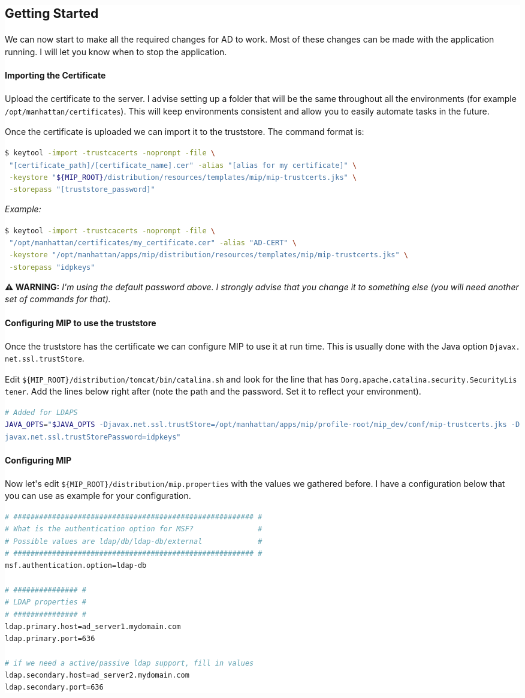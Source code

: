 
Getting Started
---

We can now start to make all the required changes for AD to work. Most of these changes can be made with the application running. I will let you know when to stop the application.

#### Importing the Certificate

Upload the certificate to the server. I advise setting up a folder that will be the same throughout all the environments (for example `/opt/manhattan/certificates`). This will keep environments consistent and allow you to easily automate tasks in the future.

Once the certificate is uploaded we can import it to the truststore. The command format is:

```bash
$ keytool -import -trustcacerts -noprompt -file \
 "[certificate_path]/[certificate_name].cer" -alias "[alias for my certificate]" \
 -keystore "${MIP_ROOT}/distribution/resources/templates/mip/mip-trustcerts.jks" \
 -storepass "[truststore_password]"
```

_Example:_
```bash
$ keytool -import -trustcacerts -noprompt -file \
 "/opt/manhattan/certificates/my_certificate.cer" -alias "AD-CERT" \
 -keystore "/opt/manhattan/apps/mip/distribution/resources/templates/mip/mip-trustcerts.jks" \
 -storepass "idpkeys"
```

**⚠️ WARNING:** _I'm using the default password above. I strongly advise that you change it to something else (you will need another set of commands for that)._

#### Configuring MIP to use the truststore

Once the truststore has the certificate we can configure MIP to use it at run time. This is usually done with the Java option `Djavax.net.ssl.trustStore`.

Edit `${MIP_ROOT}/distribution/tomcat/bin/catalina.sh` and look for the line that has `Dorg.apache.catalina.security.SecurityListener`. Add the lines below right after (note the path and the password. Set it to reflect your environment).

```bash
# Added for LDAPS  
JAVA_OPTS="$JAVA_OPTS -Djavax.net.ssl.trustStore=/opt/manhattan/apps/mip/profile-root/mip_dev/conf/mip-trustcerts.jks -Djavax.net.ssl.trustStorePassword=idpkeys"
```

#### Configuring MIP

Now let's edit `${MIP_ROOT}/distribution/mip.properties` with the values we gathered before. I have a configuration below that you can use as example for your configuration.


```bash
# ######################################################## #
# What is the authentication option for MSF?               #
# Possible values are ldap/db/ldap-db/external             #
# ######################################################## #
msf.authentication.option=ldap-db
 
# ############### #
# LDAP properties #
# ############### #
ldap.primary.host=ad_server1.mydomain.com
ldap.primary.port=636

# if we need a active/passive ldap support, fill in values
ldap.secondary.host=ad_server2.mydomain.com
ldap.secondary.port=636

```